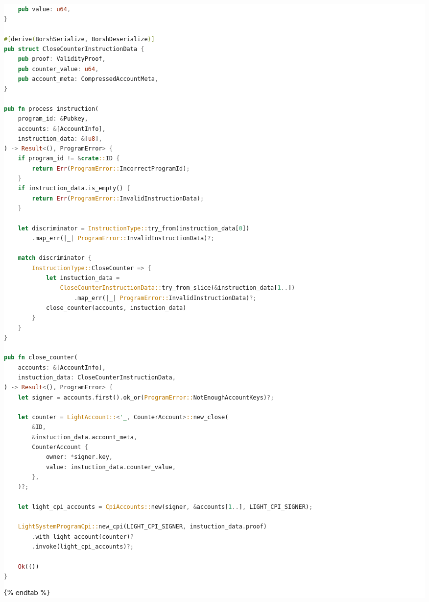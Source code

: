 ```rust
    pub value: u64,
}

#[derive(BorshSerialize, BorshDeserialize)]
pub struct CloseCounterInstructionData {
    pub proof: ValidityProof,
    pub counter_value: u64,
    pub account_meta: CompressedAccountMeta,
}

pub fn process_instruction(
    program_id: &Pubkey,
    accounts: &[AccountInfo],
    instruction_data: &[u8],
) -> Result<(), ProgramError> {
    if program_id != &crate::ID {
        return Err(ProgramError::IncorrectProgramId);
    }
    if instruction_data.is_empty() {
        return Err(ProgramError::InvalidInstructionData);
    }

    let discriminator = InstructionType::try_from(instruction_data[0])
        .map_err(|_| ProgramError::InvalidInstructionData)?;

    match discriminator {
        InstructionType::CloseCounter => {
            let instuction_data =
                CloseCounterInstructionData::try_from_slice(&instruction_data[1..])
                    .map_err(|_| ProgramError::InvalidInstructionData)?;
            close_counter(accounts, instuction_data)
        }
    }
}

pub fn close_counter(
    accounts: &[AccountInfo],
    instuction_data: CloseCounterInstructionData,
) -> Result<(), ProgramError> {
    let signer = accounts.first().ok_or(ProgramError::NotEnoughAccountKeys)?;

    let counter = LightAccount::<'_, CounterAccount>::new_close(
        &ID,
        &instuction_data.account_meta,
        CounterAccount {
            owner: *signer.key,
            value: instuction_data.counter_value,
        },
    )?;

    let light_cpi_accounts = CpiAccounts::new(signer, &accounts[1..], LIGHT_CPI_SIGNER);

    LightSystemProgramCpi::new_cpi(LIGHT_CPI_SIGNER, instuction_data.proof)
        .with_light_account(counter)?
        .invoke(light_cpi_accounts)?;

    Ok(())
}
```
{% endtab %}


[^1]: * Light System Program - SySTEM1eSU2p4BGQfQpimFEWWSC1XDFeun3Nqzz3rT7